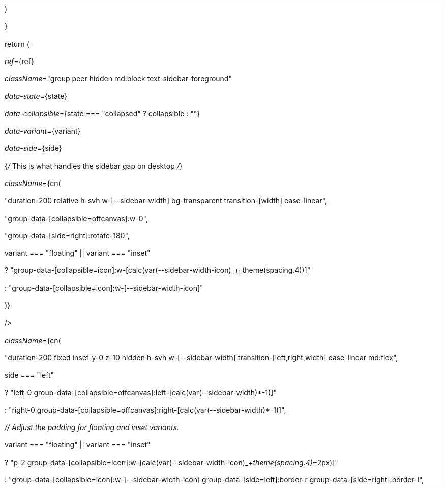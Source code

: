 )

}

return (

<div

*ref*={ref}

*className*="group peer hidden md:block text-sidebar-foreground"

*data-state*={state}

*data-collapsible*={state === "collapsed" ? collapsible : ""}

*data-variant*={variant}

*data-side*={side}

>

{*/* This is what handles the sidebar gap on desktop */*}

<div

*className*={cn(

"duration-200 relative h-svh w-[--sidebar-width] bg-transparent transition-[width] ease-linear",

"group-data-[collapsible=offcanvas]:w-0",

"group-data-[side=right]:rotate-180",

variant === "floating" || variant === "inset"

? "group-data-[collapsible=icon]:w-[calc(var(--sidebar-width-icon)_+_theme(spacing.4))]"

: "group-data-[collapsible=icon]:w-[--sidebar-width-icon]"

)}

/>

<div

*className*={cn(

"duration-200 fixed inset-y-0 z-10 hidden h-svh w-[--sidebar-width] transition-[left,right,width] ease-linear md:flex",

side === "left"

? "left-0 group-data-[collapsible=offcanvas]:left-[calc(var(--sidebar-width)*-1)]"

: "right-0 group-data-[collapsible=offcanvas]:right-[calc(var(--sidebar-width)*-1)]",

*// Adjust the padding for floating and inset variants.*

variant === "floating" || variant === "inset"

? "p-2 group-data-[collapsible=icon]:w-[calc(var(--sidebar-width-icon)_+_theme(spacing.4)_+2px)]"

: "group-data-[collapsible=icon]:w-[--sidebar-width-icon] group-data-[side=left]:border-r group-data-[side=right]:border-l",
